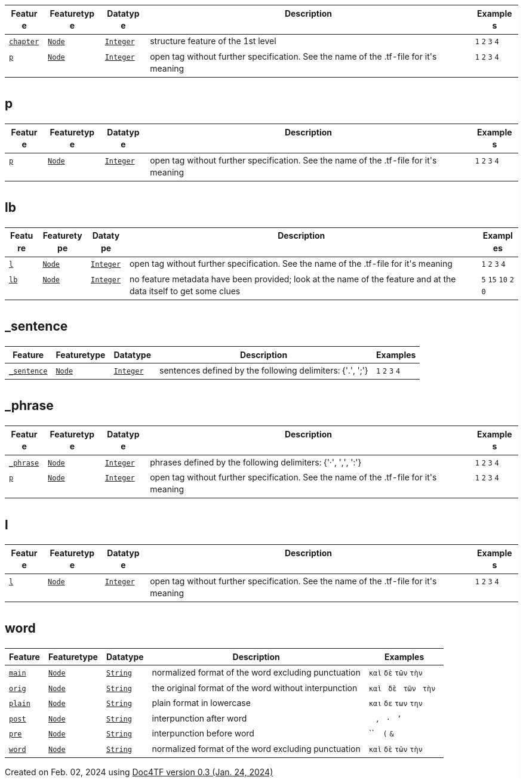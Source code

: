 Feature|Featuretype|Datatype|Description|Examples
---|---|---|---|---
[`chapter`](chapter.md#readme)|[`Node`](featurebytype.md#Node)|[`Integer`](featurebydatatype.md#Integer)|structure feature of the 1st level|`1` `2` `3` `4`
[`p`](p.md#readme)|[`Node`](featurebytype.md#Node)|[`Integer`](featurebydatatype.md#Integer)|open tag without further specification. See the name of the .tf-file for it's meaning|`1` `2` `3` `4`
## p

Feature|Featuretype|Datatype|Description|Examples
---|---|---|---|---
[`p`](p.md#readme)|[`Node`](featurebytype.md#Node)|[`Integer`](featurebydatatype.md#Integer)|open tag without further specification. See the name of the .tf-file for it's meaning|`1` `2` `3` `4`
## lb

Feature|Featuretype|Datatype|Description|Examples
---|---|---|---|---
[`l`](l.md#readme)|[`Node`](featurebytype.md#Node)|[`Integer`](featurebydatatype.md#Integer)|open tag without further specification. See the name of the .tf-file for it's meaning|`1` `2` `3` `4`
[`lb`](lb.md#readme)|[`Node`](featurebytype.md#Node)|[`Integer`](featurebydatatype.md#Integer)|no feature metadata have been provided; look at the name of the feature and at the data itself to get some clues|`5` `15` `10` `20`
## _sentence

Feature|Featuretype|Datatype|Description|Examples
---|---|---|---|---
[`_sentence`](_sentence.md#readme)|[`Node`](featurebytype.md#Node)|[`Integer`](featurebydatatype.md#Integer)|sentences defined by the following delimiters: {'.', ';'}|`1` `2` `3` `4`
## _phrase

Feature|Featuretype|Datatype|Description|Examples
---|---|---|---|---
[`_phrase`](_phrase.md#readme)|[`Node`](featurebytype.md#Node)|[`Integer`](featurebydatatype.md#Integer)|phrases defined by the following delimiters: {'·', ',', ':'}|`1` `2` `3` `4`
[`p`](p.md#readme)|[`Node`](featurebytype.md#Node)|[`Integer`](featurebydatatype.md#Integer)|open tag without further specification. See the name of the .tf-file for it's meaning|`1` `2` `3` `4`
## l

Feature|Featuretype|Datatype|Description|Examples
---|---|---|---|---
[`l`](l.md#readme)|[`Node`](featurebytype.md#Node)|[`Integer`](featurebydatatype.md#Integer)|open tag without further specification. See the name of the .tf-file for it's meaning|`1` `2` `3` `4`
## word

Feature|Featuretype|Datatype|Description|Examples
---|---|---|---|---
[`main`](main.md#readme)|[`Node`](featurebytype.md#Node)|[`String`](featurebydatatype.md#String)|normalized format of the word excluding punctuation|`καὶ` `δὲ` `τῶν` `τὴν`
[`orig`](orig.md#readme)|[`Node`](featurebytype.md#Node)|[`String`](featurebydatatype.md#String)|the original format of the word without interpunction|`καὶ ` `δὲ ` `τῶν ` `τὴν `
[`plain`](plain.md#readme)|[`Node`](featurebytype.md#Node)|[`String`](featurebydatatype.md#String)|plain format in lowercase|`και` `δε` `των` `την`
[`post`](post.md#readme)|[`Node`](featurebytype.md#Node)|[`String`](featurebydatatype.md#String)|interpunction after word|` ` `, ` `· ` `’ `
[`pre`](pre.md#readme)|[`Node`](featurebytype.md#Node)|[`String`](featurebydatatype.md#String)|interpunction before word|`` ` ` `(` `&`
[`word`](word.md#readme)|[`Node`](featurebytype.md#Node)|[`String`](featurebydatatype.md#String)|normalized format of the word excluding punctuation|`καὶ` `δὲ` `τῶν` `τὴν`


Created on Feb. 02, 2024 using [Doc4TF  version 0.3 (Jan. 24, 2024)](https://github.com/tonyjurg/Doc4TF)